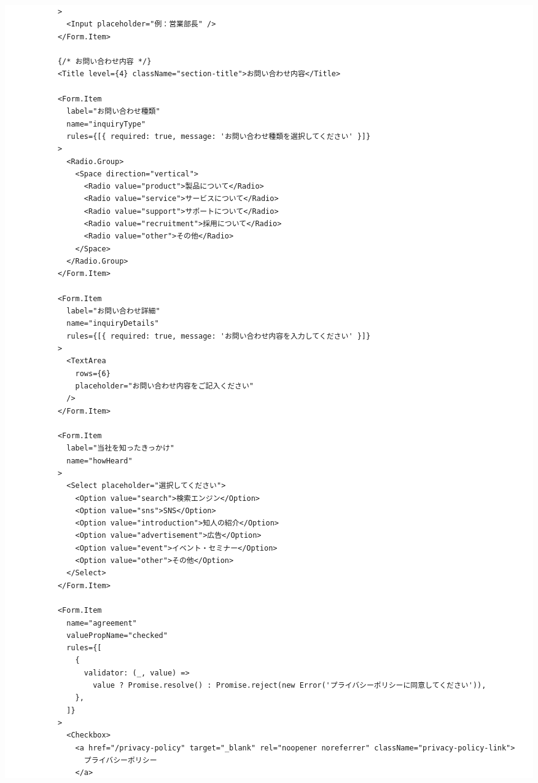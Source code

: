 ```tsx
            >
              <Input placeholder="例：営業部長" />
            </Form.Item>
            
            {/* お問い合わせ内容 */}
            <Title level={4} className="section-title">お問い合わせ内容</Title>
            
            <Form.Item
              label="お問い合わせ種類"
              name="inquiryType"
              rules={[{ required: true, message: 'お問い合わせ種類を選択してください' }]}
            >
              <Radio.Group>
                <Space direction="vertical">
                  <Radio value="product">製品について</Radio>
                  <Radio value="service">サービスについて</Radio>
                  <Radio value="support">サポートについて</Radio>
                  <Radio value="recruitment">採用について</Radio>
                  <Radio value="other">その他</Radio>
                </Space>
              </Radio.Group>
            </Form.Item>
            
            <Form.Item
              label="お問い合わせ詳細"
              name="inquiryDetails"
              rules={[{ required: true, message: 'お問い合わせ内容を入力してください' }]}
            >
              <TextArea
                rows={6}
                placeholder="お問い合わせ内容をご記入ください"
              />
            </Form.Item>
            
            <Form.Item
              label="当社を知ったきっかけ"
              name="howHeard"
            >
              <Select placeholder="選択してください">
                <Option value="search">検索エンジン</Option>
                <Option value="sns">SNS</Option>
                <Option value="introduction">知人の紹介</Option>
                <Option value="advertisement">広告</Option>
                <Option value="event">イベント・セミナー</Option>
                <Option value="other">その他</Option>
              </Select>
            </Form.Item>
            
            <Form.Item
              name="agreement"
              valuePropName="checked"
              rules={[
                {
                  validator: (_, value) =>
                    value ? Promise.resolve() : Promise.reject(new Error('プライバシーポリシーに同意してください')),
                },
              ]}
            >
              <Checkbox>
                <a href="/privacy-policy" target="_blank" rel="noopener noreferrer" className="privacy-policy-link">
                  プライバシーポリシー
                </a>
```